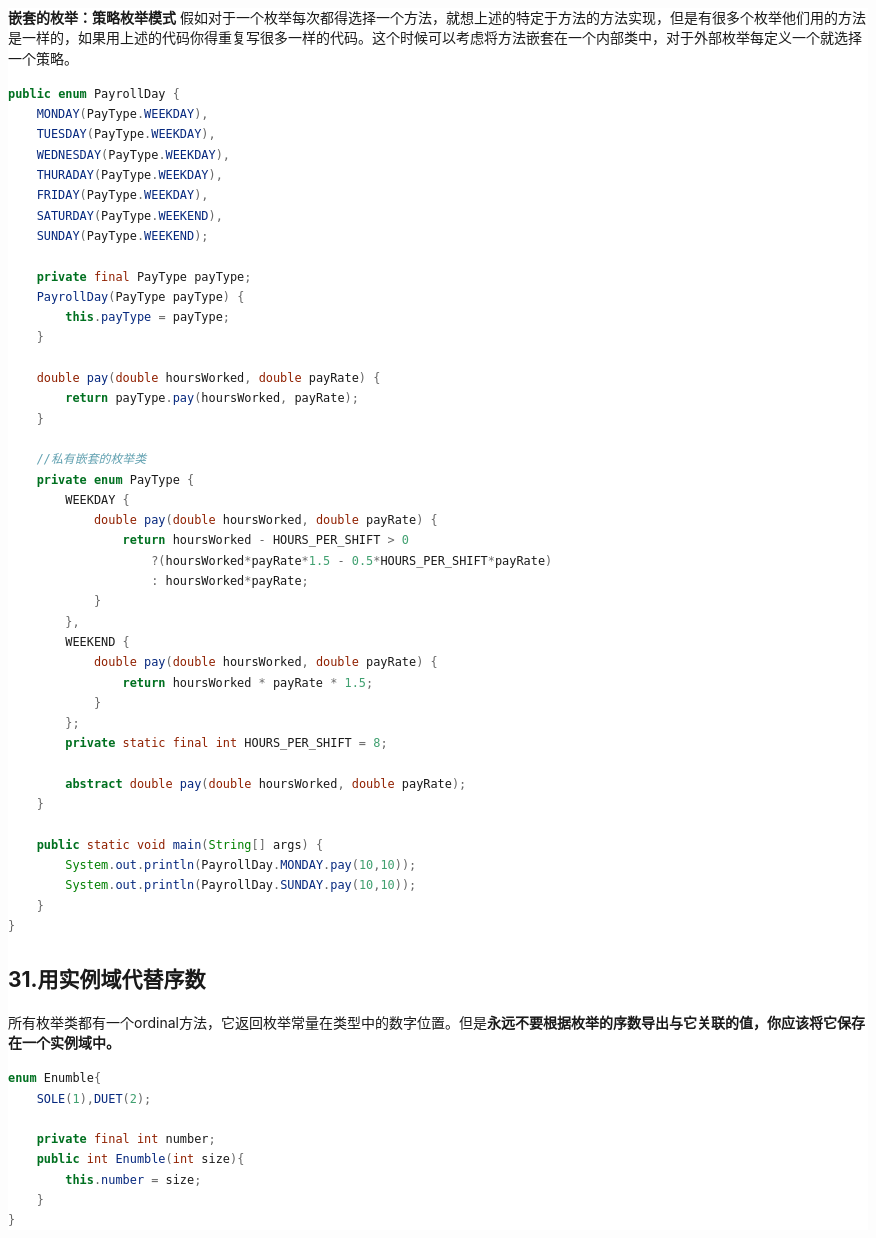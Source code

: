 **嵌套的枚举：策略枚举模式**
假如对于一个枚举每次都得选择一个方法，就想上述的特定于方法的方法实现，但是有很多个枚举他们用的方法是一样的，如果用上述的代码你得重复写很多一样的代码。这个时候可以考虑将方法嵌套在一个内部类中，对于外部枚举每定义一个就选择一个策略。

``` java
public enum PayrollDay {
    MONDAY(PayType.WEEKDAY), 
    TUESDAY(PayType.WEEKDAY), 
    WEDNESDAY(PayType.WEEKDAY), 
    THURADAY(PayType.WEEKDAY), 
    FRIDAY(PayType.WEEKDAY), 
    SATURDAY(PayType.WEEKEND),
    SUNDAY(PayType.WEEKEND);

    private final PayType payType;
    PayrollDay(PayType payType) {
        this.payType = payType;
    }

    double pay(double hoursWorked, double payRate) {
        return payType.pay(hoursWorked, payRate);
    }

    //私有嵌套的枚举类
    private enum PayType {
        WEEKDAY {
            double pay(double hoursWorked, double payRate) {
                return hoursWorked - HOURS_PER_SHIFT > 0 
                    ?(hoursWorked*payRate*1.5 - 0.5*HOURS_PER_SHIFT*payRate) 
                    : hoursWorked*payRate;
            }
        },
        WEEKEND {
            double pay(double hoursWorked, double payRate) {
                return hoursWorked * payRate * 1.5;
            }
        };
        private static final int HOURS_PER_SHIFT = 8;

        abstract double pay(double hoursWorked, double payRate);
    }

    public static void main(String[] args) {
        System.out.println(PayrollDay.MONDAY.pay(10,10));
        System.out.println(PayrollDay.SUNDAY.pay(10,10));
    }
}
```

## 31.用实例域代替序数
所有枚举类都有一个ordinal方法，它返回枚举常量在类型中的数字位置。但是**永远不要根据枚举的序数导出与它关联的值，你应该将它保存在一个实例域中。**
``` java
enum Enumble{
	SOLE(1),DUET(2);

	private final int number;
	public int Enumble(int size){
		this.number = size;
	}
}
```
